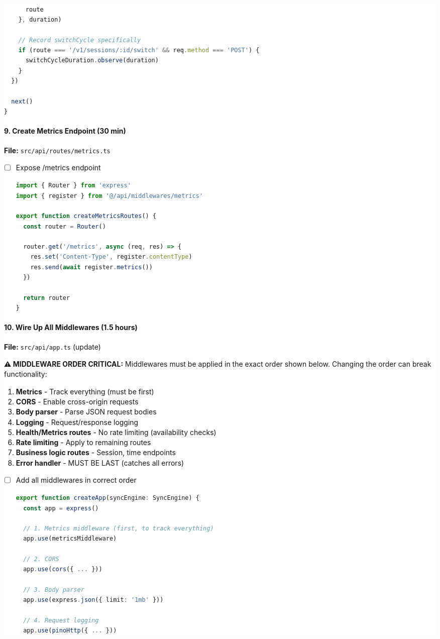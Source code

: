  ```typescript
        route
      }, duration)

      // Record switchCycle specifically
      if (route === '/v1/sessions/:id/switch' && req.method === 'POST') {
        switchCycleDuration.observe(duration)
      }
    })

    next()
  }
  ```

#### 9. Create Metrics Endpoint (30 min)

**File:** `src/api/routes/metrics.ts`

- [ ] Expose /metrics endpoint
  ```typescript
  import { Router } from 'express'
  import { register } from '@/api/middlewares/metrics'

  export function createMetricsRoutes() {
    const router = Router()

    router.get('/metrics', async (req, res) => {
      res.set('Content-Type', register.contentType)
      res.send(await register.metrics())
    })

    return router
  }
  ```

#### 10. Wire Up All Middlewares (1.5 hours)

**File:** `src/api/app.ts` (update)

**⚠️ MIDDLEWARE ORDER CRITICAL:** Middlewares must be applied in the exact order shown below. Changing the order can break functionality:

1. **Metrics** - Track everything (must be first)
2. **CORS** - Enable cross-origin requests
3. **Body parser** - Parse JSON request bodies
4. **Logging** - Request/response logging
5. **Health/Metrics routes** - No rate limiting (availability checks)
6. **Rate limiting** - Apply to remaining routes
7. **Business logic routes** - Session, time endpoints
8. **Error handler** - MUST BE LAST (catches all errors)

- [ ] Add all middlewares in correct order
  ```typescript
  export function createApp(syncEngine: SyncEngine) {
    const app = express()

    // 1. Metrics middleware (first, to track everything)
    app.use(metricsMiddleware)

    // 2. CORS
    app.use(cors({ ... }))

    // 3. Body parser
    app.use(express.json({ limit: '1mb' }))

    // 4. Request logging
    app.use(pinoHttp({ ... }))
  ```